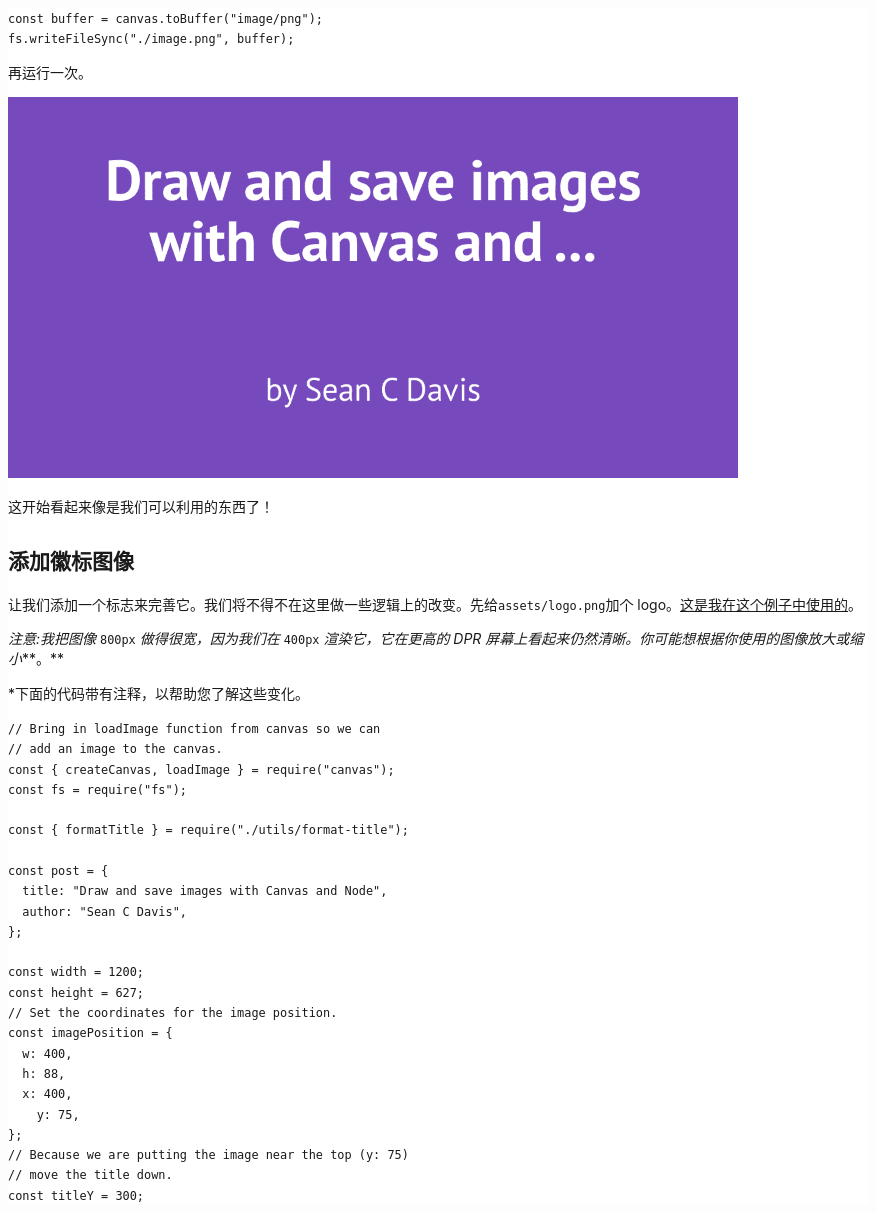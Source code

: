```
const buffer = canvas.toBuffer("image/png");
fs.writeFileSync("./image.png", buffer);

```

再运行一次。

![Byline Added](img/40b1c9a168a4ccf7dc15ef23ee3b1194.png)

这开始看起来像是我们可以利用的东西了！

## 添加徽标图像

让我们添加一个标志来完善它。我们将不得不在这里做一些逻辑上的改变。先给`assets/logo.png`加个 logo。[这是我在这个例子中使用的](https://github.com/seancdavis/seancdavis-com/raw/2741fbaa7b6da7f0f186fed5d2a4dcc4d174c943/examples/generate-meta-images/assets/logo.png)。

*注意:我把图像* `800px` *做得很宽，因为我们在* `400px` *渲染它，它在更高的 DPR 屏幕上看起来仍然清晰。你可能想根据你使用的图像放大或缩小***。**

 *下面的代码带有注释，以帮助您了解这些变化。

```
// Bring in loadImage function from canvas so we can
// add an image to the canvas.
const { createCanvas, loadImage } = require("canvas");
const fs = require("fs");

const { formatTitle } = require("./utils/format-title");

const post = {
  title: "Draw and save images with Canvas and Node",
  author: "Sean C Davis",
};

const width = 1200;
const height = 627;
// Set the coordinates for the image position.
const imagePosition = {
  w: 400,
  h: 88,
  x: 400,
    y: 75,
};
// Because we are putting the image near the top (y: 75)
// move the title down.
const titleY = 300;
```